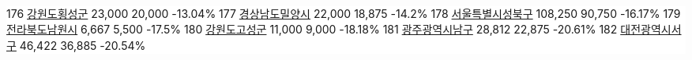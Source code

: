   <tr class="item">
    <td>176</td>
    <td><a href="/apt/강원도횡성군">강원도횡성군</a></td>
    <td>23,000</td>
    <td>20,000</td>
    <td>-13.04%</td>
  </tr>

  <tr class="item">
    <td>177</td>
    <td><a href="/apt/경상남도밀양시">경상남도밀양시</a></td>
    <td>22,000</td>
    <td>18,875</td>
    <td>-14.2%</td>
  </tr>

  <tr class="item">
    <td>178</td>
    <td><a href="/apt/서울특별시성북구">서울특별시성북구</a></td>
    <td>108,250</td>
    <td>90,750</td>
    <td>-16.17%</td>
  </tr>

  <tr class="item">
    <td>179</td>
    <td><a href="/apt/전라북도남원시">전라북도남원시</a></td>
    <td>6,667</td>
    <td>5,500</td>
    <td>-17.5%</td>
  </tr>

  <tr class="item">
    <td>180</td>
    <td><a href="/apt/강원도고성군">강원도고성군</a></td>
    <td>11,000</td>
    <td>9,000</td>
    <td>-18.18%</td>
  </tr>

  <tr class="item">
    <td>181</td>
    <td><a href="/apt/광주광역시남구">광주광역시남구</a></td>
    <td>28,812</td>
    <td>22,875</td>
    <td>-20.61%</td>
  </tr>

  <tr class="item">
    <td>182</td>
    <td><a href="/apt/대전광역시서구">대전광역시서구</a></td>
    <td>46,422</td>
    <td>36,885</td>
    <td>-20.54%</td>
  </tr>

